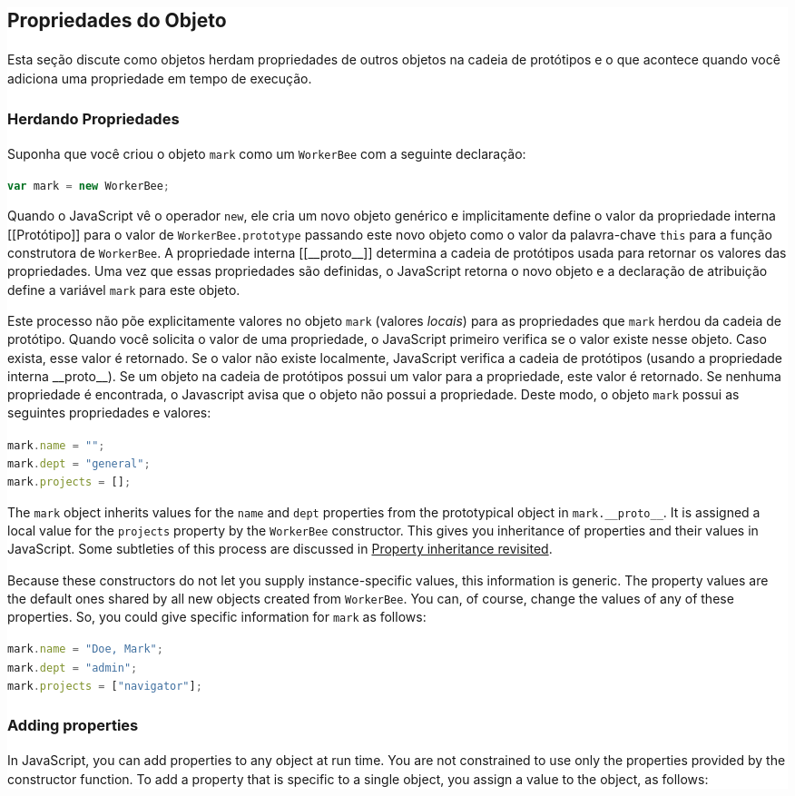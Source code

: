 ```js
```

## Propriedades do Objeto

Esta seção discute como objetos herdam propriedades de outros objetos na cadeia de protótipos e o que acontece quando você adiciona uma propriedade em tempo de execução.

### Herdando Propriedades

Suponha que você criou o objeto `mark` como um `WorkerBee` com a seguinte declaração:

```js
var mark = new WorkerBee;
```

Quando o JavaScript vê o operador `new`, ele cria um novo objeto genérico e implicitamente define o valor da propriedade interna \[\[Protótipo]] para o valor de `WorkerBee.prototype` passando este novo objeto como o valor da palavra-chave `this` para a função construtora de `WorkerBee`. A propriedade interna \[\[\_\_proto\_\_]] determina a cadeia de protótipos usada para retornar os valores das propriedades. Uma vez que essas propriedades são definidas, o JavaScript retorna o novo objeto e a declaração de atribuição define a variável `mark` para este objeto.

Este processo não põe explicitamente valores no objeto `mark` (valores _locais_) para as propriedades que `mark` herdou da cadeia de protótipo. Quando você solicita o valor de uma propriedade, o JavaScript primeiro verifica se o valor existe nesse objeto. Caso exista, esse valor é retornado. Se o valor não existe localmente, JavaScript verifica a cadeia de protótipos (usando a propriedade interna \_\_proto\_\_). Se um objeto na cadeia de protótipos possui um valor para a propriedade, este valor é retornado. Se nenhuma propriedade é encontrada, o Javascript avisa que o objeto não possui a propriedade. Deste modo, o objeto `mark` possui as seguintes propriedades e valores:

```js
mark.name = "";
mark.dept = "general";
mark.projects = [];
```

The `mark` object inherits values for the `name` and `dept` properties from the prototypical object in `mark.__proto__`. It is assigned a local value for the `projects` property by the `WorkerBee` constructor. This gives you inheritance of properties and their values in JavaScript. Some subtleties of this process are discussed in [Property inheritance revisited](#Property_inheritance_revisited).

Because these constructors do not let you supply instance-specific values, this information is generic. The property values are the default ones shared by all new objects created from `WorkerBee`. You can, of course, change the values of any of these properties. So, you could give specific information for `mark` as follows:

```js
mark.name = "Doe, Mark";
mark.dept = "admin";
mark.projects = ["navigator"];
```

### Adding properties

In JavaScript, you can add properties to any object at run time. You are not constrained to use only the properties provided by the constructor function. To add a property that is specific to a single object, you assign a value to the object, as follows:
